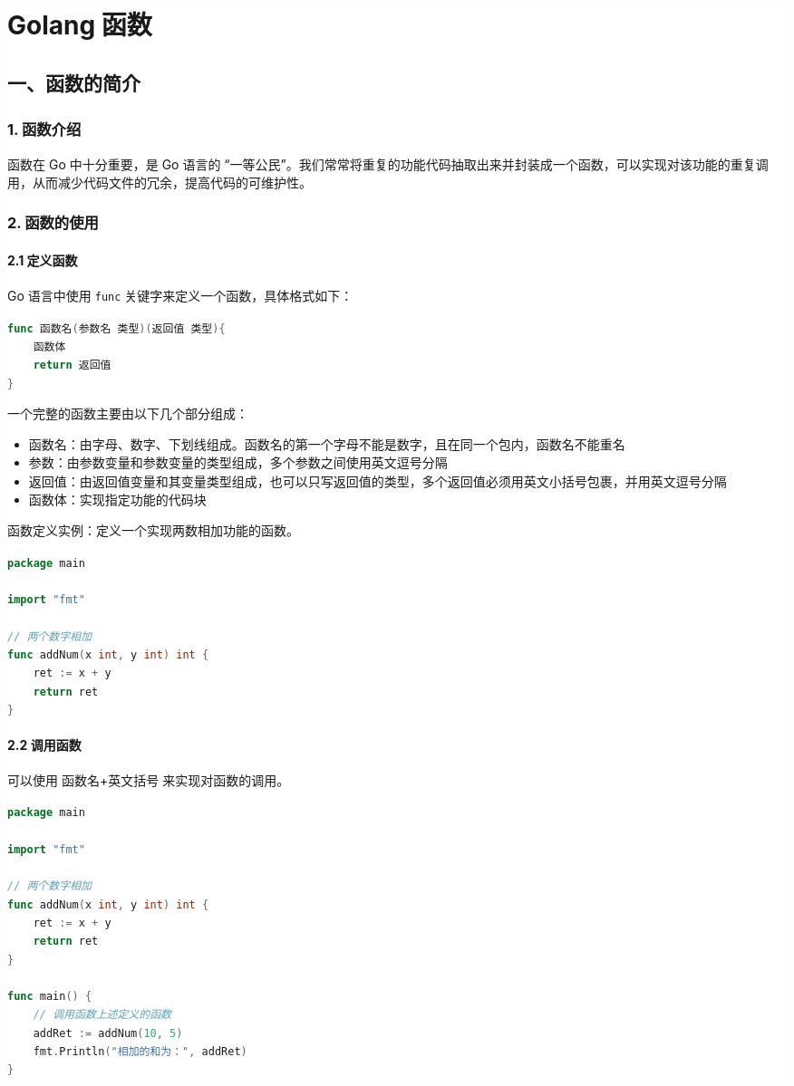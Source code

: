 # Golang 函数

## 一、函数的简介

### 1. 函数介绍

函数在 Go 中十分重要，是 Go 语言的 “一等公民”。我们常常将重复的功能代码抽取出来并封装成一个函数，可以实现对该功能的重复调用，从而减少代码文件的冗余，提高代码的可维护性。

### 2. 函数的使用

#### 2.1 定义函数

Go 语言中使用 `func` 关键字来定义一个函数，具体格式如下：

```go
func 函数名(参数名 类型)(返回值 类型){
    函数体
    return 返回值
}
```

一个完整的函数主要由以下几个部分组成：

- 函数名：由字母、数字、下划线组成。函数名的第一个字母不能是数字，且在同一个包内，函数名不能重名
- 参数：由参数变量和参数变量的类型组成，多个参数之间使用英文逗号分隔
- 返回值：由返回值变量和其变量类型组成，也可以只写返回值的类型，多个返回值必须用英文小括号包裹，并用英文逗号分隔
- 函数体：实现指定功能的代码块

函数定义实例：定义一个实现两数相加功能的函数。

```go
package main

import "fmt"

// 两个数字相加
func addNum(x int, y int) int {
	ret := x + y
	return ret
}

```

#### 2.2 调用函数

可以使用 函数名+英文括号 来实现对函数的调用。

```go
package main

import "fmt"

// 两个数字相加
func addNum(x int, y int) int {
	ret := x + y
	return ret
}

func main() {
	// 调用函数上述定义的函数
	addRet := addNum(10, 5)
	fmt.Println("相加的和为：", addRet)
}
```
